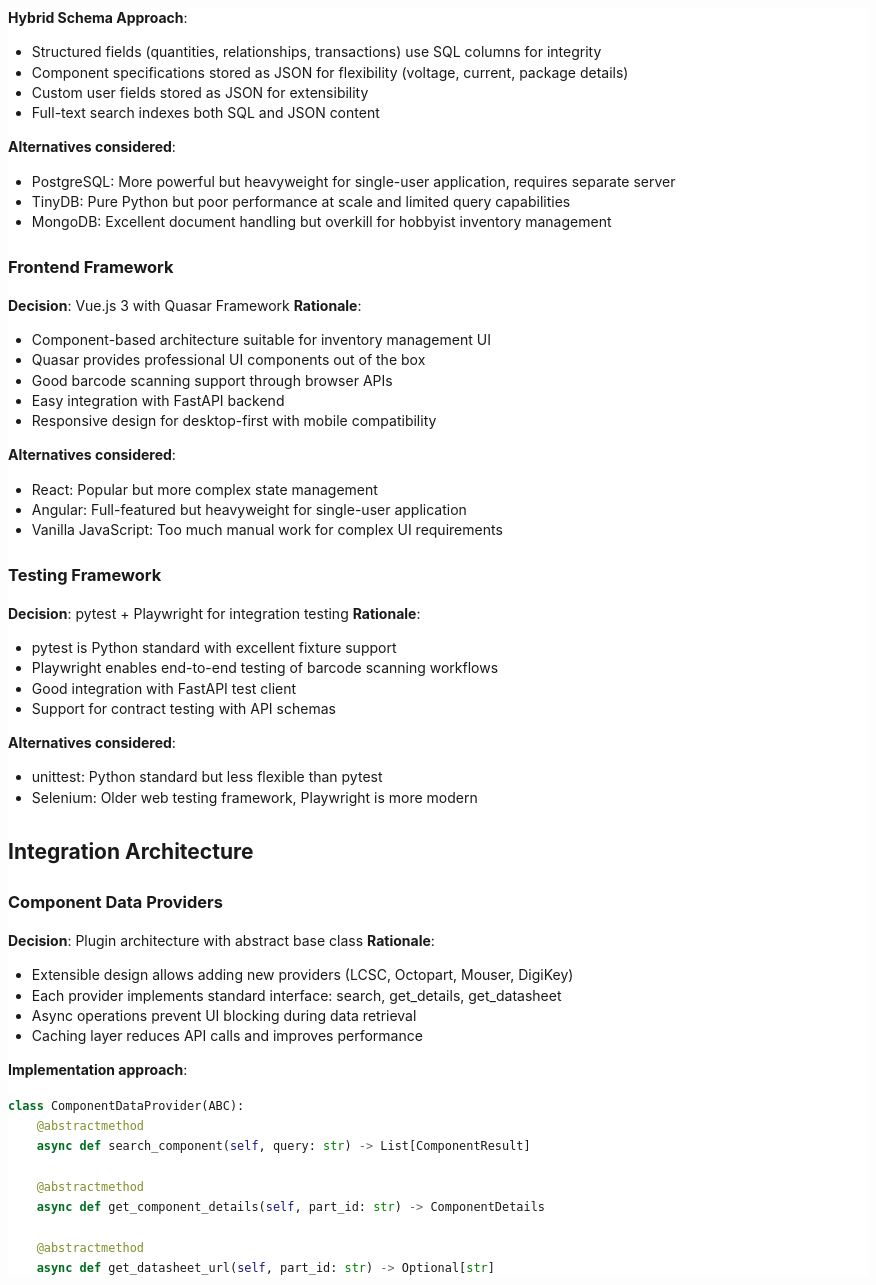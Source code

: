 **Hybrid Schema Approach**:
- Structured fields (quantities, relationships, transactions) use SQL columns for integrity
- Component specifications stored as JSON for flexibility (voltage, current, package details)
- Custom user fields stored as JSON for extensibility
- Full-text search indexes both SQL and JSON content

**Alternatives considered**:
- PostgreSQL: More powerful but heavyweight for single-user application, requires separate server
- TinyDB: Pure Python but poor performance at scale and limited query capabilities
- MongoDB: Excellent document handling but overkill for hobbyist inventory management

### Frontend Framework
**Decision**: Vue.js 3 with Quasar Framework
**Rationale**:
- Component-based architecture suitable for inventory management UI
- Quasar provides professional UI components out of the box
- Good barcode scanning support through browser APIs
- Easy integration with FastAPI backend
- Responsive design for desktop-first with mobile compatibility

**Alternatives considered**:
- React: Popular but more complex state management
- Angular: Full-featured but heavyweight for single-user application
- Vanilla JavaScript: Too much manual work for complex UI requirements

### Testing Framework
**Decision**: pytest + Playwright for integration testing
**Rationale**:
- pytest is Python standard with excellent fixture support
- Playwright enables end-to-end testing of barcode scanning workflows
- Good integration with FastAPI test client
- Support for contract testing with API schemas

**Alternatives considered**:
- unittest: Python standard but less flexible than pytest
- Selenium: Older web testing framework, Playwright is more modern

## Integration Architecture

### Component Data Providers
**Decision**: Plugin architecture with abstract base class
**Rationale**:
- Extensible design allows adding new providers (LCSC, Octopart, Mouser, DigiKey)
- Each provider implements standard interface: search, get_details, get_datasheet
- Async operations prevent UI blocking during data retrieval
- Caching layer reduces API calls and improves performance

**Implementation approach**:
```python
class ComponentDataProvider(ABC):
    @abstractmethod
    async def search_component(self, query: str) -> List[ComponentResult]

    @abstractmethod
    async def get_component_details(self, part_id: str) -> ComponentDetails

    @abstractmethod
    async def get_datasheet_url(self, part_id: str) -> Optional[str]
```
